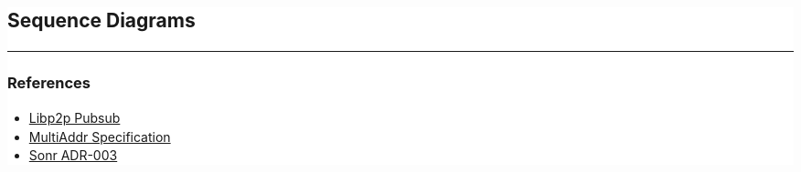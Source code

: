 ## Sequence Diagrams


---

### References

- [Libp2p Pubsub](https://docs.libp2p.io/concepts/publish-subscribe/)
- [MultiAddr Specification](https://github.com/multiformats/multiaddr)
- [Sonr ADR-003](./3.md)
